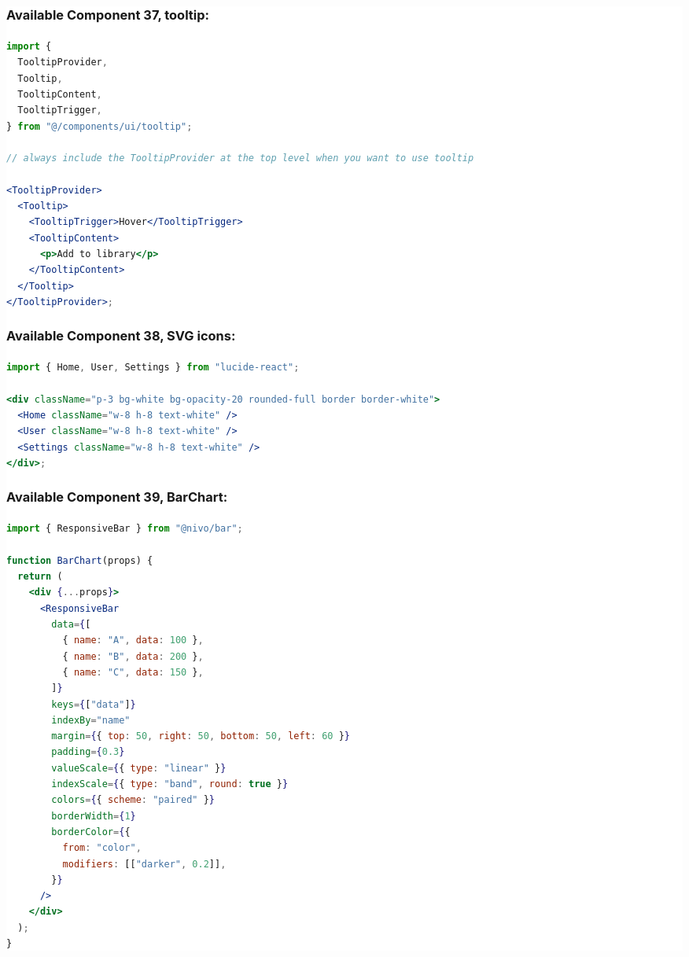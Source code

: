### Available Component 37, tooltip:

```jsx
import {
  TooltipProvider,
  Tooltip,
  TooltipContent,
  TooltipTrigger,
} from "@/components/ui/tooltip";

// always include the TooltipProvider at the top level when you want to use tooltip

<TooltipProvider>
  <Tooltip>
    <TooltipTrigger>Hover</TooltipTrigger>
    <TooltipContent>
      <p>Add to library</p>
    </TooltipContent>
  </Tooltip>
</TooltipProvider>;
```

### Available Component 38, SVG icons:

```jsx
import { Home, User, Settings } from "lucide-react";

<div className="p-3 bg-white bg-opacity-20 rounded-full border border-white">
  <Home className="w-8 h-8 text-white" />
  <User className="w-8 h-8 text-white" />
  <Settings className="w-8 h-8 text-white" />
</div>;
```

### Available Component 39, BarChart:

```jsx
import { ResponsiveBar } from "@nivo/bar";

function BarChart(props) {
  return (
    <div {...props}>
      <ResponsiveBar
        data={[
          { name: "A", data: 100 },
          { name: "B", data: 200 },
          { name: "C", data: 150 },
        ]}
        keys={["data"]}
        indexBy="name"
        margin={{ top: 50, right: 50, bottom: 50, left: 60 }}
        padding={0.3}
        valueScale={{ type: "linear" }}
        indexScale={{ type: "band", round: true }}
        colors={{ scheme: "paired" }}
        borderWidth={1}
        borderColor={{
          from: "color",
          modifiers: [["darker", 0.2]],
        }}
      />
    </div>
  );
}

```
